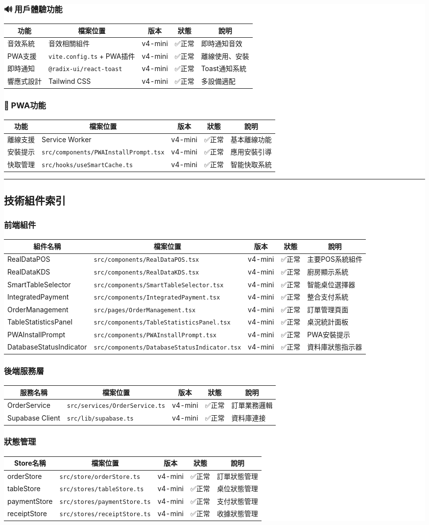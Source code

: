 ### 🔊 用戶體驗功能
| 功能 | 檔案位置 | 版本 | 狀態 | 說明 |
|------|----------|------|------|------|
| 音效系統 | 音效相關組件 | v4-mini | ✅正常 | 即時通知音效 |
| PWA支援 | `vite.config.ts` + PWA插件 | v4-mini | ✅正常 | 離線使用、安裝 |
| 即時通知 | `@radix-ui/react-toast` | v4-mini | ✅正常 | Toast通知系統 |
| 響應式設計 | Tailwind CSS | v4-mini | ✅正常 | 多設備適配 |

### 📱 PWA功能
| 功能 | 檔案位置 | 版本 | 狀態 | 說明 |
|------|----------|------|------|------|
| 離線支援 | Service Worker | v4-mini | ✅正常 | 基本離線功能 |
| 安裝提示 | `src/components/PWAInstallPrompt.tsx` | v4-mini | ✅正常 | 應用安裝引導 |
| 快取管理 | `src/hooks/useSmartCache.ts` | v4-mini | ✅正常 | 智能快取系統 |

---

## 技術組件索引

### 前端組件
| 組件名稱 | 檔案位置 | 版本 | 狀態 | 說明 |
|----------|----------|------|------|------|
| RealDataPOS | `src/components/RealDataPOS.tsx` | v4-mini | ✅正常 | 主要POS系統組件 |
| RealDataKDS | `src/components/RealDataKDS.tsx` | v4-mini | ✅正常 | 廚房顯示系統 |
| SmartTableSelector | `src/components/SmartTableSelector.tsx` | v4-mini | ✅正常 | 智能桌位選擇器 |
| IntegratedPayment | `src/components/IntegratedPayment.tsx` | v4-mini | ✅正常 | 整合支付系統 |
| OrderManagement | `src/pages/OrderManagement.tsx` | v4-mini | ✅正常 | 訂單管理頁面 |
| TableStatisticsPanel | `src/components/TableStatisticsPanel.tsx` | v4-mini | ✅正常 | 桌況統計面板 |
| PWAInstallPrompt | `src/components/PWAInstallPrompt.tsx` | v4-mini | ✅正常 | PWA安裝提示 |
| DatabaseStatusIndicator | `src/components/DatabaseStatusIndicator.tsx` | v4-mini | ✅正常 | 資料庫狀態指示器 |

### 後端服務層
| 服務名稱 | 檔案位置 | 版本 | 狀態 | 說明 |
|---------|----------|------|------|------|
| OrderService | `src/services/OrderService.ts` | v4-mini | ✅正常 | 訂單業務邏輯 |
| Supabase Client | `src/lib/supabase.ts` | v4-mini | ✅正常 | 資料庫連接 |

### 狀態管理
| Store名稱 | 檔案位置 | 版本 | 狀態 | 說明 |
|----------|----------|------|------|------|
| orderStore | `src/store/orderStore.ts` | v4-mini | ✅正常 | 訂單狀態管理 |
| tableStore | `src/stores/tableStore.ts` | v4-mini | ✅正常 | 桌位狀態管理 |
| paymentStore | `src/stores/paymentStore.ts` | v4-mini | ✅正常 | 支付狀態管理 |
| receiptStore | `src/stores/receiptStore.ts` | v4-mini | ✅正常 | 收據狀態管理 |
